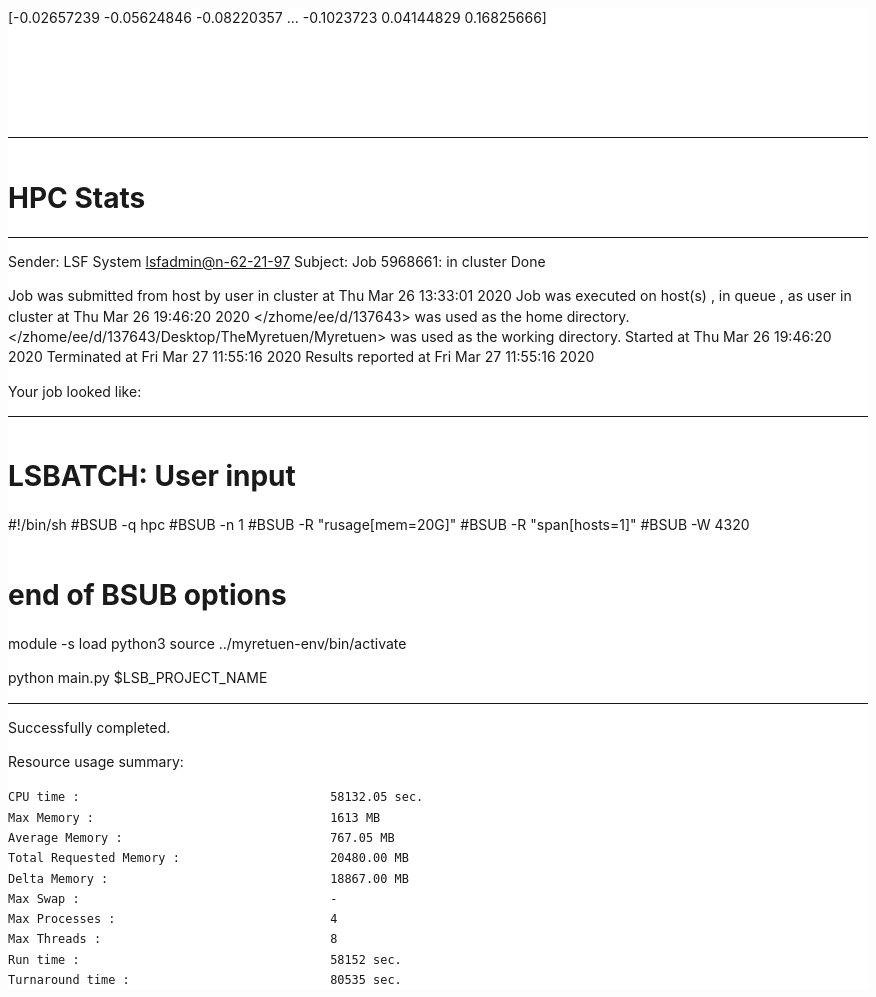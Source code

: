 [-0.02657239 -0.05624846 -0.08220357 ... -0.1023723   0.04144829
  0.16825666]

 <br /> 
 <br /> 
 <br /> 
 <br />

---------------------------------------------------------------------------------------------------------------------

# HPC Stats


------------------------------------------------------------
Sender: LSF System <lsfadmin@n-62-21-97>
Subject: Job 5968661: <NNAgent8MiniMax> in cluster <dcc> Done

Job <NNAgent8MiniMax> was submitted from host <n-62-27-22> by user <s183905> in cluster <dcc> at Thu Mar 26 13:33:01 2020
Job was executed on host(s) <n-62-21-97>, in queue <hpc>, as user <s183905> in cluster <dcc> at Thu Mar 26 19:46:20 2020
</zhome/ee/d/137643> was used as the home directory.
</zhome/ee/d/137643/Desktop/TheMyretuen/Myretuen> was used as the working directory.
Started at Thu Mar 26 19:46:20 2020
Terminated at Fri Mar 27 11:55:16 2020
Results reported at Fri Mar 27 11:55:16 2020

Your job looked like:

------------------------------------------------------------
# LSBATCH: User input
#!/bin/sh
#BSUB -q hpc
#BSUB -n 1
#BSUB -R "rusage[mem=20G]"
#BSUB -R "span[hosts=1]"
#BSUB -W 4320
# end of BSUB options

module -s load python3
source ../myretuen-env/bin/activate

python main.py $LSB_PROJECT_NAME


------------------------------------------------------------

Successfully completed.

Resource usage summary:

    CPU time :                                   58132.05 sec.
    Max Memory :                                 1613 MB
    Average Memory :                             767.05 MB
    Total Requested Memory :                     20480.00 MB
    Delta Memory :                               18867.00 MB
    Max Swap :                                   -
    Max Processes :                              4
    Max Threads :                                8
    Run time :                                   58152 sec.
    Turnaround time :                            80535 sec.

